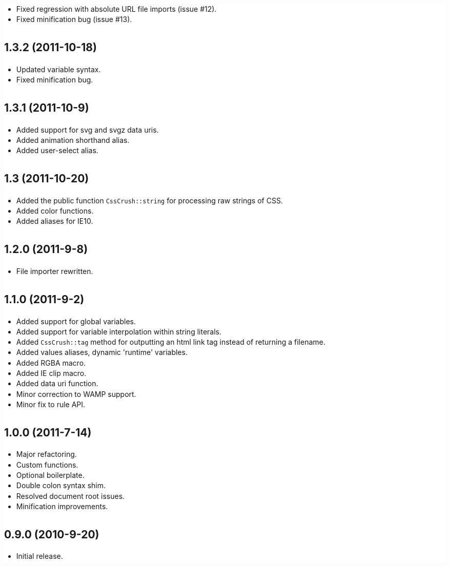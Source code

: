 * Fixed regression with absolute URL file imports (issue #12).
* Fixed minification bug (issue #13).

## 1.3.2 (2011-10-18)

* Updated variable syntax.
* Fixed minification bug.

## 1.3.1 (2011-10-9)

* Added support for svg and svgz data uris.
* Added animation shorthand alias.
* Added user-select alias.

## 1.3 (2011-10-20)

* Added the public function `CssCrush::string` for processing raw strings of CSS.
* Added color functions.
* Added aliases for IE10.

## 1.2.0 (2011-9-8)

* File importer rewritten.

## 1.1.0 (2011-9-2)

* Added support for global variables.
* Added support for variable interpolation within string literals.
* Added `CssCrush::tag` method for outputting an html link tag instead of returning a filename.
* Added values aliases, dynamic 'runtime' variables.
* Added RGBA macro.
* Added IE clip macro.
* Added data uri function.
* Minor correction to WAMP support.
* Minor fix to rule API.

## 1.0.0 (2011-7-14)

* Major refactoring.
* Custom functions.
* Optional boilerplate.
* Double colon syntax shim.
* Resolved document root issues.
* Minification improvements.

## 0.9.0 (2010-9-20)

* Initial release.
